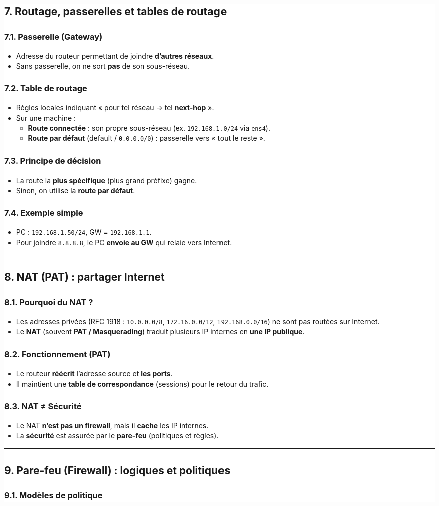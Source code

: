
## 7. Routage, passerelles et tables de routage

### 7.1. Passerelle (Gateway)

- Adresse du routeur permettant de joindre **d’autres réseaux**.
- Sans passerelle, on ne sort **pas** de son sous-réseau.

### 7.2. Table de routage

- Règles locales indiquant « pour tel réseau → tel **next-hop** ».
- Sur une machine :
    - **Route connectée** : son propre sous-réseau (ex. `192.168.1.0/24` via `ens4`).
    - **Route par défaut** (default / `0.0.0.0/0`) : passerelle vers « tout le reste ».

### 7.3. Principe de décision

- La route la **plus spécifique** (plus grand préfixe) gagne.
- Sinon, on utilise la **route par défaut**.

### 7.4. Exemple simple

- PC : `192.168.1.50/24`, GW = `192.168.1.1`.
- Pour joindre `8.8.8.8`, le PC **envoie au GW** qui relaie vers Internet.

---

## 8. NAT (PAT) : partager Internet

### 8.1. Pourquoi du NAT ?

- Les adresses privées (RFC 1918 : `10.0.0.0/8`, `172.16.0.0/12`, `192.168.0.0/16`) ne sont pas routées sur Internet.
- Le **NAT** (souvent **PAT / Masquerading**) traduit plusieurs IP internes en **une IP publique**.

### 8.2. Fonctionnement (PAT)

- Le routeur **réécrit** l’adresse source et **les ports**.
- Il maintient une **table de correspondance** (sessions) pour le retour du trafic.

### 8.3. NAT ≠ Sécurité

- Le NAT **n’est pas un firewall**, mais il **cache** les IP internes.
- La **sécurité** est assurée par le **pare-feu** (politiques et règles).

---

## 9. Pare-feu (Firewall) : logiques et politiques

### 9.1. Modèles de politique
